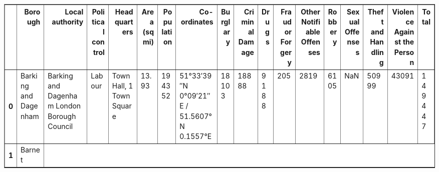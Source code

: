 ```python
```




<div>
<style scoped>
    .dataframe tbody tr th:only-of-type {
        vertical-align: middle;
    }

    .dataframe tbody tr th {
        vertical-align: top;
    }

    .dataframe thead th {
        text-align: right;
    }
</style>
<table border="1" class="dataframe">
  <thead>
    <tr style="text-align: right;">
      <th></th>
      <th>Borough</th>
      <th>Local authority</th>
      <th>Political control</th>
      <th>Headquarters</th>
      <th>Area (sq mi)</th>
      <th>Population</th>
      <th>Co-ordinates</th>
      <th>Burglary</th>
      <th>Criminal Damage</th>
      <th>Drugs</th>
      <th>Fraud or Forgery</th>
      <th>Other Notifiable Offenses</th>
      <th>Robbery</th>
      <th>Sexual Offenses</th>
      <th>Theft and Handling</th>
      <th>Violence Against the Person</th>
      <th>Total</th>
    </tr>
  </thead>
  <tbody>
    <tr>
      <th>0</th>
      <td>Barking and Dagenham</td>
      <td>Barking and Dagenham London Borough Council</td>
      <td>Labour</td>
      <td>Town Hall, 1 Town Square</td>
      <td>13.93</td>
      <td>194352</td>
      <td>51°33′39″N 0°09′21″E﻿ / ﻿51.5607°N 0.1557°E</td>
      <td>18103</td>
      <td>18888</td>
      <td>9188</td>
      <td>205</td>
      <td>2819</td>
      <td>6105</td>
      <td>NaN</td>
      <td>50999</td>
      <td>43091</td>
      <td>149447</td>
    </tr>
    <tr>
      <th>1</th>
      <td>Barnet</td>